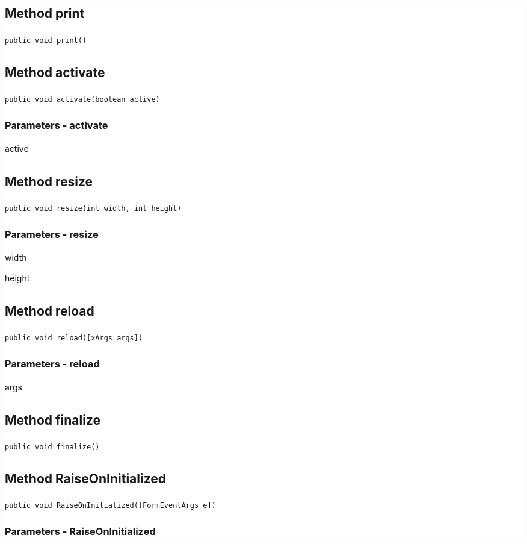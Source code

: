 ## Method print

```xpp
public void print()
```

## Method activate

```xpp
public void activate(boolean active)
```

### Parameters - activate

active  

## Method resize

```xpp
public void resize(int width, int height)
```

### Parameters - resize

width  



height  

## Method reload

```xpp
public void reload([xArgs args])
```

### Parameters - reload

args  

## Method finalize

```xpp
public void finalize()
```

## Method RaiseOnInitialized

```xpp
public void RaiseOnInitialized([FormEventArgs e])
```

### Parameters - RaiseOnInitialized
